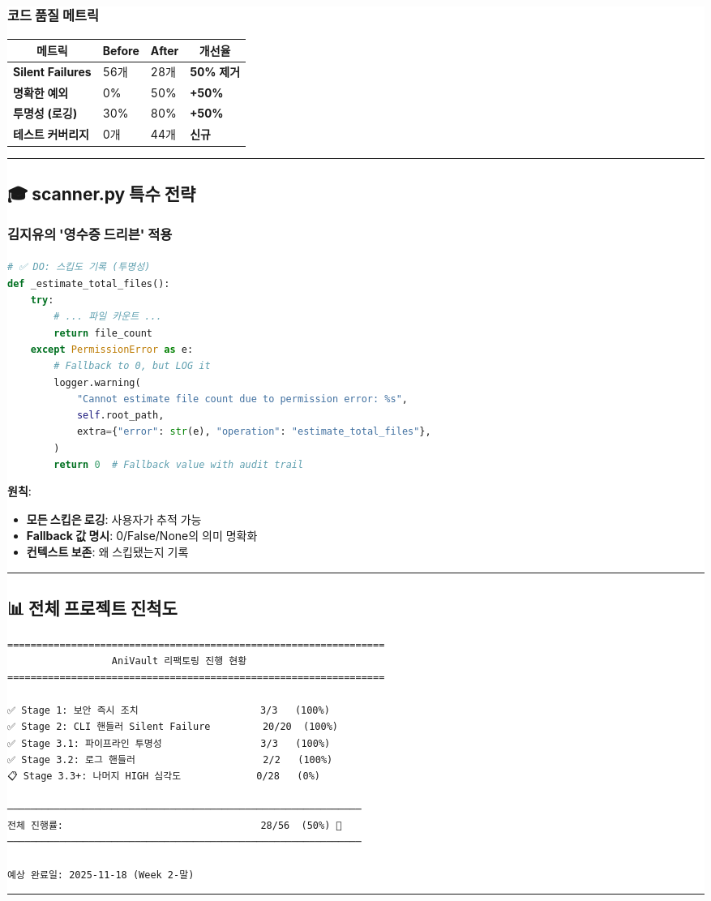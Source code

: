 ### **코드 품질 메트릭**
| 메트릭 | Before | After | 개선율 |
|--------|--------|-------|--------|
| **Silent Failures** | 56개 | 28개 | **50% 제거** |
| **명확한 예외** | 0% | 50% | **+50%** |
| **투명성 (로깅)** | 30% | 80% | **+50%** |
| **테스트 커버리지** | 0개 | 44개 | **신규** |

---

## 🎓 **scanner.py 특수 전략**

### **김지유의 '영수증 드리븐' 적용**
```python
# ✅ DO: 스킵도 기록 (투명성)
def _estimate_total_files():
    try:
        # ... 파일 카운트 ...
        return file_count
    except PermissionError as e:
        # Fallback to 0, but LOG it
        logger.warning(
            "Cannot estimate file count due to permission error: %s",
            self.root_path,
            extra={"error": str(e), "operation": "estimate_total_files"},
        )
        return 0  # Fallback value with audit trail
```

**원칙**:
- **모든 스킵은 로깅**: 사용자가 추적 가능
- **Fallback 값 명시**: 0/False/None의 의미 명확화
- **컨텍스트 보존**: 왜 스킵됐는지 기록

---

## 📊 **전체 프로젝트 진척도**

```
=================================================================
                  AniVault 리팩토링 진행 현황
=================================================================

✅ Stage 1: 보안 즉시 조치                     3/3   (100%)
✅ Stage 2: CLI 핸들러 Silent Failure         20/20  (100%)
✅ Stage 3.1: 파이프라인 투명성                 3/3   (100%)
✅ Stage 3.2: 로그 핸들러                      2/2   (100%)
📋 Stage 3.3+: 나머지 HIGH 심각도             0/28   (0%)

─────────────────────────────────────────────────────────────
전체 진행률:                                  28/56  (50%) 🎉
─────────────────────────────────────────────────────────────

예상 완료일: 2025-11-18 (Week 2-말)
```

---